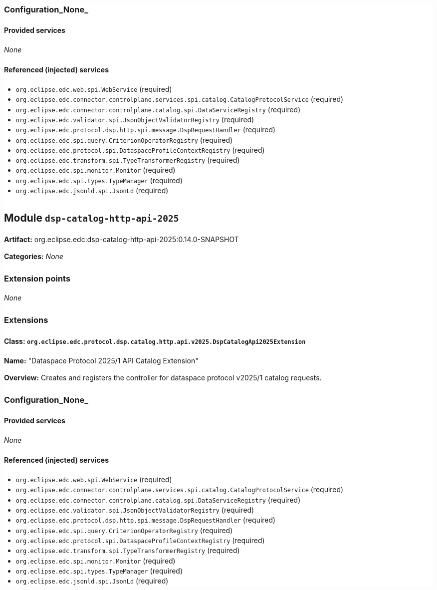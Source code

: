 

### Configuration_None_

#### Provided services
_None_

#### Referenced (injected) services
- `org.eclipse.edc.web.spi.WebService` (required)
- `org.eclipse.edc.connector.controlplane.services.spi.catalog.CatalogProtocolService` (required)
- `org.eclipse.edc.connector.controlplane.catalog.spi.DataServiceRegistry` (required)
- `org.eclipse.edc.validator.spi.JsonObjectValidatorRegistry` (required)
- `org.eclipse.edc.protocol.dsp.http.spi.message.DspRequestHandler` (required)
- `org.eclipse.edc.spi.query.CriterionOperatorRegistry` (required)
- `org.eclipse.edc.protocol.spi.DataspaceProfileContextRegistry` (required)
- `org.eclipse.edc.transform.spi.TypeTransformerRegistry` (required)
- `org.eclipse.edc.spi.monitor.Monitor` (required)
- `org.eclipse.edc.spi.types.TypeManager` (required)
- `org.eclipse.edc.jsonld.spi.JsonLd` (required)

Module `dsp-catalog-http-api-2025`
----------------------------------
**Artifact:** org.eclipse.edc:dsp-catalog-http-api-2025:0.14.0-SNAPSHOT

**Categories:** _None_

### Extension points
_None_

### Extensions
#### Class: `org.eclipse.edc.protocol.dsp.catalog.http.api.v2025.DspCatalogApi2025Extension`
**Name:** "Dataspace Protocol 2025/1 API Catalog Extension"

**Overview:**  Creates and registers the controller for dataspace protocol v2025/1 catalog requests.



### Configuration_None_

#### Provided services
_None_

#### Referenced (injected) services
- `org.eclipse.edc.web.spi.WebService` (required)
- `org.eclipse.edc.connector.controlplane.services.spi.catalog.CatalogProtocolService` (required)
- `org.eclipse.edc.connector.controlplane.catalog.spi.DataServiceRegistry` (required)
- `org.eclipse.edc.validator.spi.JsonObjectValidatorRegistry` (required)
- `org.eclipse.edc.protocol.dsp.http.spi.message.DspRequestHandler` (required)
- `org.eclipse.edc.spi.query.CriterionOperatorRegistry` (required)
- `org.eclipse.edc.protocol.spi.DataspaceProfileContextRegistry` (required)
- `org.eclipse.edc.transform.spi.TypeTransformerRegistry` (required)
- `org.eclipse.edc.spi.monitor.Monitor` (required)
- `org.eclipse.edc.spi.types.TypeManager` (required)
- `org.eclipse.edc.jsonld.spi.JsonLd` (required)
